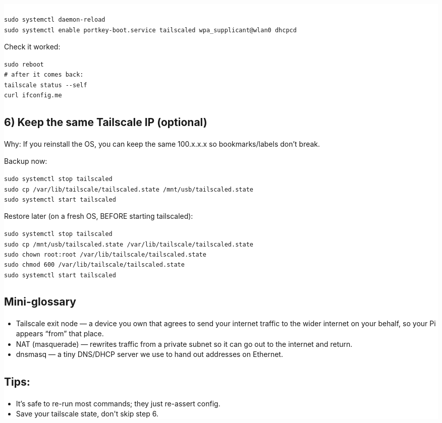   ```

  sudo systemctl daemon-reload
  sudo systemctl enable portkey-boot.service tailscaled wpa_supplicant@wlan0 dhcpcd
  ```

Check it worked:
  ```
  sudo reboot
  # after it comes back:
  tailscale status --self
  curl ifconfig.me
  ```

## 6) Keep the same Tailscale IP (optional)

Why: If you reinstall the OS, you can keep the same 100.x.x.x so bookmarks/labels don’t break.

Backup now:
  ```
  sudo systemctl stop tailscaled
  sudo cp /var/lib/tailscale/tailscaled.state /mnt/usb/tailscaled.state
  sudo systemctl start tailscaled
  ```

Restore later (on a fresh OS, BEFORE starting tailscaled):
  ```
  sudo systemctl stop tailscaled
  sudo cp /mnt/usb/tailscaled.state /var/lib/tailscale/tailscaled.state
  sudo chown root:root /var/lib/tailscale/tailscaled.state
  sudo chmod 600 /var/lib/tailscale/tailscaled.state
  sudo systemctl start tailscaled
  ```

## Mini-glossary
- Tailscale exit node — a device you own that agrees to send your internet traffic
  to the wider internet on your behalf, so your Pi appears “from” that place.
- NAT (masquerade) — rewrites traffic from a private subnet so it can go out to the
  internet and return.
- dnsmasq — a tiny DNS/DHCP server we use to hand out addresses on Ethernet.

## Tips:
- It’s safe to re-run most commands; they just re-assert config.
- Save your tailscale state, don't skip step 6.

